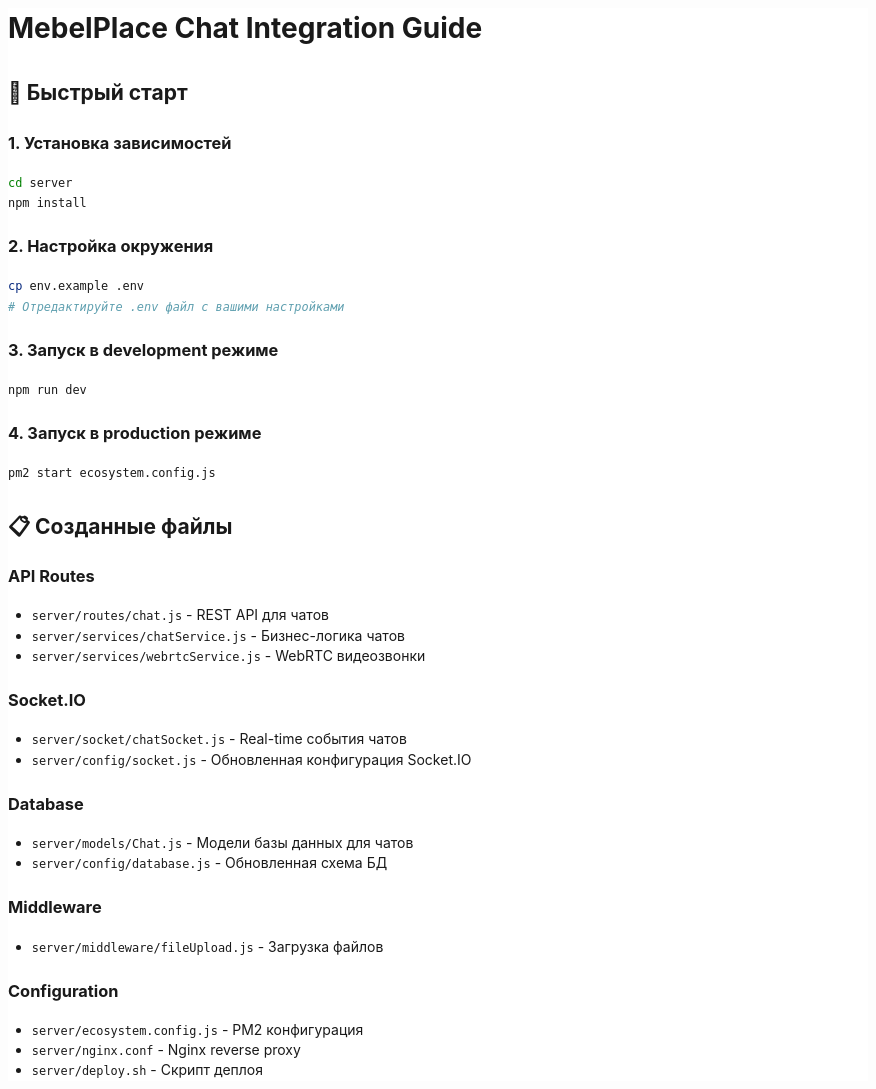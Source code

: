 # MebelPlace Chat Integration Guide

## 🚀 Быстрый старт

### 1. Установка зависимостей
```bash
cd server
npm install
```

### 2. Настройка окружения
```bash
cp env.example .env
# Отредактируйте .env файл с вашими настройками
```

### 3. Запуск в development режиме
```bash
npm run dev
```

### 4. Запуск в production режиме
```bash
pm2 start ecosystem.config.js
```

## 📋 Созданные файлы

### API Routes
- `server/routes/chat.js` - REST API для чатов
- `server/services/chatService.js` - Бизнес-логика чатов
- `server/services/webrtcService.js` - WebRTC видеозвонки

### Socket.IO
- `server/socket/chatSocket.js` - Real-time события чатов
- `server/config/socket.js` - Обновленная конфигурация Socket.IO

### Database
- `server/models/Chat.js` - Модели базы данных для чатов
- `server/config/database.js` - Обновленная схема БД

### Middleware
- `server/middleware/fileUpload.js` - Загрузка файлов

### Configuration
- `server/ecosystem.config.js` - PM2 конфигурация
- `server/nginx.conf` - Nginx reverse proxy
- `server/deploy.sh` - Скрипт деплоя
